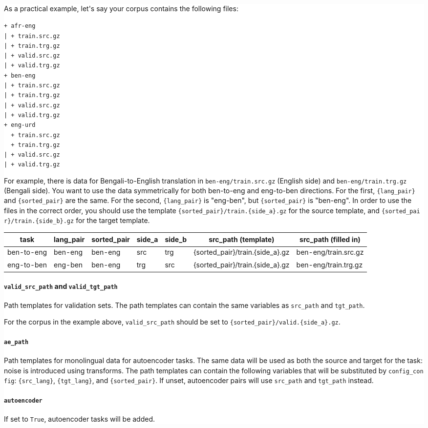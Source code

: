 As a practical example, let's say your corpus contains the following files:
```
+ afr-eng
| + train.src.gz
| + train.trg.gz
| + valid.src.gz
| + valid.trg.gz
+ ben-eng
| + train.src.gz
| + train.trg.gz
| + valid.src.gz
| + valid.trg.gz
+ eng-urd
  + train.src.gz
  + train.trg.gz
| + valid.src.gz
| + valid.trg.gz

```

For example, there is data for Bengali-to-English translation in `ben-eng/train.src.gz` (English side) and `ben-eng/train.trg.gz` (Bengali side).
You want to use the data symmetrically for both ben-to-eng and eng-to-ben directions.
For the first, `{lang_pair}` and `{sorted_pair}` are the same.
For the second, `{lang_pair}` is "eng-ben", but `{sorted_pair}` is "ben-eng".
In order to use the files in the correct order, you should use the template `{sorted_pair}/train.{side_a}.gz` for the source template, and `{sorted_pair}/train.{side_b}.gz` for the target template.

| task       | lang_pair | sorted_pair | side_a | side_b | src_path (template)             | src_path (filled in)     |
| ---------- | --------- | ----------- | ------ | ------ | --------                        | ----                     |
| ben-to-eng | ben-eng   | ben-eng     | src    | trg    | {sorted_pair}/train.{side_a}.gz | ben-eng/train.src.gz     |
| eng-to-ben | eng-ben   | ben-eng     | trg    | src    | {sorted_pair}/train.{side_a}.gz | ben-eng/train.trg.gz     |

#### `valid_src_path` and `valid_tgt_path`

Path templates for validation sets.
The path templates can contain the same variables as `src_path` and `tgt_path`.

For the corpus in the example above, `valid_src_path` should be set to `{sorted_pair}/valid.{side_a}.gz`.

#### `ae_path`

Path templates for monolingual data for autoencoder tasks.
The same data will be used as both the source and target for the task: noise is introduced using transforms.
The path templates can contain the following variables that will be substituted by `config_config`:
`{src_lang}`, `{tgt_lang}`, and `{sorted_pair}`.
If unset, autoencoder pairs will use `src_path` and `tgt_path` instead.

#### `autoencoder`

If set to `True`, autoencoder tasks will be added.
